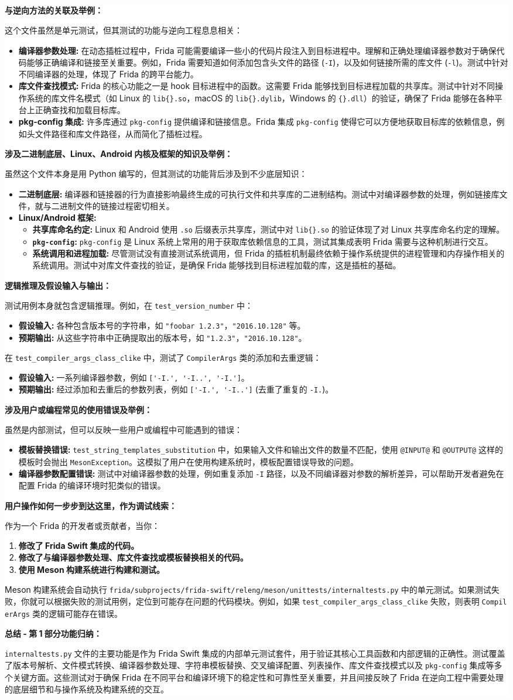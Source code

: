 **与逆向方法的关联及举例：**

这个文件虽然是单元测试，但其测试的功能与逆向工程息息相关：

* **编译器参数处理:** 在动态插桩过程中，Frida 可能需要编译一些小的代码片段注入到目标进程中。理解和正确处理编译器参数对于确保代码能够正确编译和链接至关重要。例如，Frida 需要知道如何添加包含头文件的路径 (`-I`)，以及如何链接所需的库文件 (`-l`)。测试中针对不同编译器的处理，体现了 Frida 的跨平台能力。
* **库文件查找模式:** Frida 的核心功能之一是 hook 目标进程中的函数。这需要 Frida 能够找到目标进程加载的共享库。测试中针对不同操作系统的库文件名模式（如 Linux 的 `lib{}.so`，macOS 的 `lib{}.dylib`，Windows 的 `{}.dll`）的验证，确保了 Frida 能够在各种平台上正确查找和加载目标库。
* **pkg-config 集成:**  许多库通过 `pkg-config` 提供编译和链接信息。Frida 集成 `pkg-config` 使得它可以方便地获取目标库的依赖信息，例如头文件路径和库文件路径，从而简化了插桩过程。

**涉及二进制底层、Linux、Android 内核及框架的知识及举例：**

虽然这个文件本身是用 Python 编写的，但其测试的功能背后涉及到不少底层知识：

* **二进制底层:**  编译器和链接器的行为直接影响最终生成的可执行文件和共享库的二进制结构。测试中对编译器参数的处理，例如链接库文件，就与二进制文件的链接过程密切相关。
* **Linux/Android 框架:**
    * **共享库命名约定:** Linux 和 Android 使用 `.so` 后缀表示共享库，测试中对 `lib{}.so` 的验证体现了对 Linux 共享库命名约定的理解。
    * **`pkg-config`:**  `pkg-config` 是 Linux 系统上常用的用于获取库依赖信息的工具，测试其集成表明 Frida 需要与这种机制进行交互。
    * **系统调用和进程加载:** 尽管测试没有直接测试系统调用，但 Frida 的插桩机制最终依赖于操作系统提供的进程管理和内存操作相关的系统调用。测试中对库文件查找的验证，是确保 Frida 能够找到目标进程加载的库，这是插桩的基础。

**逻辑推理及假设输入与输出：**

测试用例本身就包含逻辑推理。例如，在 `test_version_number` 中：

* **假设输入:** 各种包含版本号的字符串，如 `"foobar 1.2.3"`，`"2016.10.128"` 等。
* **预期输出:** 从这些字符串中正确提取出的版本号，如 `"1.2.3"`，`"2016.10.128"`。

在 `test_compiler_args_class_clike` 中，测试了 `CompilerArgs` 类的添加和去重逻辑：

* **假设输入:**  一系列编译器参数，例如 `['-I.', '-I..', '-I.']`。
* **预期输出:**  经过添加和去重后的参数列表，例如 `['-I.', '-I..']` (去重了重复的 `-I.`)。

**涉及用户或编程常见的使用错误及举例：**

虽然是内部测试，但可以反映一些用户或编程中可能遇到的错误：

* **模板替换错误:** `test_string_templates_substitution` 中，如果输入文件和输出文件的数量不匹配，使用 `@INPUT@` 和 `@OUTPUT@` 这样的模板时会抛出 `MesonException`。这模拟了用户在使用构建系统时，模板配置错误导致的问题。
* **编译器参数配置错误:**  测试中对编译器参数的处理，例如重复添加 `-I` 路径，以及不同编译器对参数的解析差异，可以帮助开发者避免在配置 Frida 的编译环境时犯类似的错误。

**用户操作如何一步步到达这里，作为调试线索：**

作为一个 Frida 的开发者或贡献者，当你：

1. **修改了 Frida Swift 集成的代码。**
2. **修改了与编译器参数处理、库文件查找或模板替换相关的代码。**
3. **使用 Meson 构建系统进行构建和测试。**

Meson 构建系统会自动执行 `frida/subprojects/frida-swift/releng/meson/unittests/internaltests.py` 中的单元测试。如果测试失败，你就可以根据失败的测试用例，定位到可能存在问题的代码模块。例如，如果 `test_compiler_args_class_clike` 失败，则表明 `CompilerArgs` 类的逻辑可能存在错误。

**总结 - 第 1 部分功能归纳：**

`internaltests.py` 文件的主要功能是作为 Frida Swift 集成的内部单元测试套件，用于验证其核心工具函数和内部逻辑的正确性。测试覆盖了版本号解析、文件模式转换、编译器参数处理、字符串模板替换、交叉编译配置、列表操作、库文件查找模式以及 `pkg-config` 集成等多个关键方面。这些测试对于确保 Frida 在不同平台和编译环境下的稳定性和可靠性至关重要，并且间接反映了 Frida 在逆向工程中需要处理的底层细节和与操作系统及构建系统的交互。
